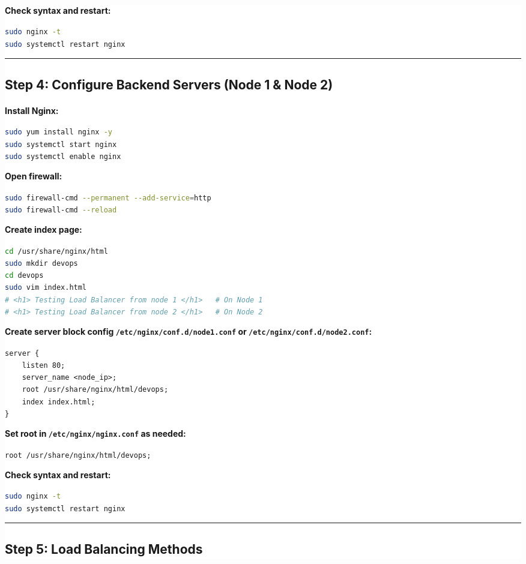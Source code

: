 **Check syntax and restart:**
```bash
sudo nginx -t
sudo systemctl restart nginx
```

---

## Step 4: Configure Backend Servers (Node 1 & Node 2)

**Install Nginx:**
```bash
sudo yum install nginx -y
sudo systemctl start nginx
sudo systemctl enable nginx
```

**Open firewall:**
```bash
sudo firewall-cmd --permanent --add-service=http
sudo firewall-cmd --reload
```

**Create index page:**
```bash
cd /usr/share/nginx/html
sudo mkdir devops
cd devops
sudo vim index.html
# <h1> Testing Load Balancer from node 1 </h1>   # On Node 1
# <h1> Testing Load Balancer from node 2 </h1>   # On Node 2
```

**Create server block config `/etc/nginx/conf.d/node1.conf` or `/etc/nginx/conf.d/node2.conf`:**
```nginx
server {
    listen 80;
    server_name <node_ip>;
    root /usr/share/nginx/html/devops;
    index index.html;
}
```
**Set root in `/etc/nginx/nginx.conf` as needed:**
```nginx
root /usr/share/nginx/html/devops;
```

**Check syntax and restart:**
```bash
sudo nginx -t
sudo systemctl restart nginx
```

---

## Step 5: Load Balancing Methods
